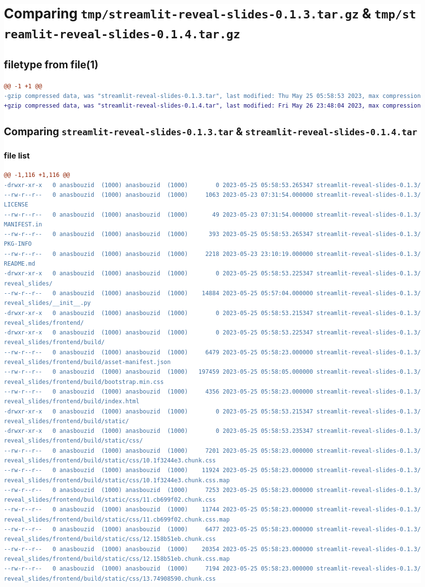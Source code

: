 # Comparing `tmp/streamlit-reveal-slides-0.1.3.tar.gz` & `tmp/streamlit-reveal-slides-0.1.4.tar.gz`

## filetype from file(1)

```diff
@@ -1 +1 @@
-gzip compressed data, was "streamlit-reveal-slides-0.1.3.tar", last modified: Thu May 25 05:58:53 2023, max compression
+gzip compressed data, was "streamlit-reveal-slides-0.1.4.tar", last modified: Fri May 26 23:48:04 2023, max compression
```

## Comparing `streamlit-reveal-slides-0.1.3.tar` & `streamlit-reveal-slides-0.1.4.tar`

### file list

```diff
@@ -1,116 +1,116 @@
-drwxr-xr-x   0 anasbouzid  (1000) anasbouzid  (1000)        0 2023-05-25 05:58:53.265347 streamlit-reveal-slides-0.1.3/
--rw-r--r--   0 anasbouzid  (1000) anasbouzid  (1000)     1063 2023-05-23 07:31:54.000000 streamlit-reveal-slides-0.1.3/LICENSE
--rw-r--r--   0 anasbouzid  (1000) anasbouzid  (1000)       49 2023-05-23 07:31:54.000000 streamlit-reveal-slides-0.1.3/MANIFEST.in
--rw-r--r--   0 anasbouzid  (1000) anasbouzid  (1000)      393 2023-05-25 05:58:53.265347 streamlit-reveal-slides-0.1.3/PKG-INFO
--rw-r--r--   0 anasbouzid  (1000) anasbouzid  (1000)     2218 2023-05-23 23:10:19.000000 streamlit-reveal-slides-0.1.3/README.md
-drwxr-xr-x   0 anasbouzid  (1000) anasbouzid  (1000)        0 2023-05-25 05:58:53.225347 streamlit-reveal-slides-0.1.3/reveal_slides/
--rw-r--r--   0 anasbouzid  (1000) anasbouzid  (1000)    14884 2023-05-25 05:57:04.000000 streamlit-reveal-slides-0.1.3/reveal_slides/__init__.py
-drwxr-xr-x   0 anasbouzid  (1000) anasbouzid  (1000)        0 2023-05-25 05:58:53.215347 streamlit-reveal-slides-0.1.3/reveal_slides/frontend/
-drwxr-xr-x   0 anasbouzid  (1000) anasbouzid  (1000)        0 2023-05-25 05:58:53.225347 streamlit-reveal-slides-0.1.3/reveal_slides/frontend/build/
--rw-r--r--   0 anasbouzid  (1000) anasbouzid  (1000)     6479 2023-05-25 05:58:23.000000 streamlit-reveal-slides-0.1.3/reveal_slides/frontend/build/asset-manifest.json
--rw-r--r--   0 anasbouzid  (1000) anasbouzid  (1000)   197459 2023-05-25 05:58:05.000000 streamlit-reveal-slides-0.1.3/reveal_slides/frontend/build/bootstrap.min.css
--rw-r--r--   0 anasbouzid  (1000) anasbouzid  (1000)     4356 2023-05-25 05:58:23.000000 streamlit-reveal-slides-0.1.3/reveal_slides/frontend/build/index.html
-drwxr-xr-x   0 anasbouzid  (1000) anasbouzid  (1000)        0 2023-05-25 05:58:53.215347 streamlit-reveal-slides-0.1.3/reveal_slides/frontend/build/static/
-drwxr-xr-x   0 anasbouzid  (1000) anasbouzid  (1000)        0 2023-05-25 05:58:53.235347 streamlit-reveal-slides-0.1.3/reveal_slides/frontend/build/static/css/
--rw-r--r--   0 anasbouzid  (1000) anasbouzid  (1000)     7201 2023-05-25 05:58:23.000000 streamlit-reveal-slides-0.1.3/reveal_slides/frontend/build/static/css/10.1f3244e3.chunk.css
--rw-r--r--   0 anasbouzid  (1000) anasbouzid  (1000)    11924 2023-05-25 05:58:23.000000 streamlit-reveal-slides-0.1.3/reveal_slides/frontend/build/static/css/10.1f3244e3.chunk.css.map
--rw-r--r--   0 anasbouzid  (1000) anasbouzid  (1000)     7253 2023-05-25 05:58:23.000000 streamlit-reveal-slides-0.1.3/reveal_slides/frontend/build/static/css/11.cb699f02.chunk.css
--rw-r--r--   0 anasbouzid  (1000) anasbouzid  (1000)    11744 2023-05-25 05:58:23.000000 streamlit-reveal-slides-0.1.3/reveal_slides/frontend/build/static/css/11.cb699f02.chunk.css.map
--rw-r--r--   0 anasbouzid  (1000) anasbouzid  (1000)     6477 2023-05-25 05:58:23.000000 streamlit-reveal-slides-0.1.3/reveal_slides/frontend/build/static/css/12.158b51eb.chunk.css
--rw-r--r--   0 anasbouzid  (1000) anasbouzid  (1000)    20354 2023-05-25 05:58:23.000000 streamlit-reveal-slides-0.1.3/reveal_slides/frontend/build/static/css/12.158b51eb.chunk.css.map
--rw-r--r--   0 anasbouzid  (1000) anasbouzid  (1000)     7194 2023-05-25 05:58:23.000000 streamlit-reveal-slides-0.1.3/reveal_slides/frontend/build/static/css/13.74908590.chunk.css
```